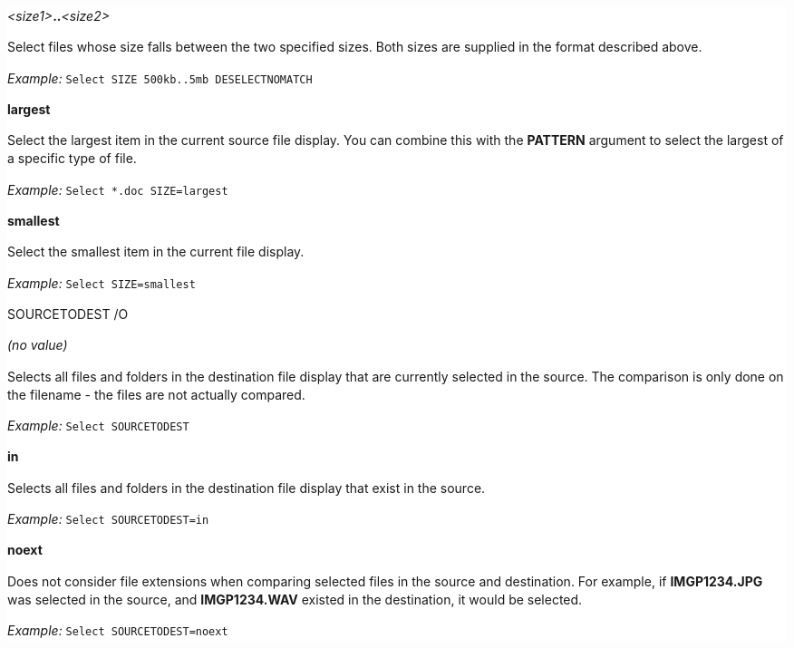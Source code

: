 *\<size1\>***..***\<size2\>*</td><td>

Select files whose size falls between the two specified sizes. Both sizes are supplied in the format described above.

*Example:* `Select SIZE 500kb..5mb DESELECTNOMATCH`
</td></tr><tr><td>
</td><td>
</td><td>

**largest**</td><td>

Select the largest item in the current source file display. You can combine this with the **PATTERN** argument to select the largest of a specific type of file.

*Example:* `Select *.doc SIZE=largest`
</td></tr><tr><td>
</td><td>
</td><td>

**smallest**</td><td>

Select the smallest item in the current file display.

*Example:* `Select SIZE=smallest`
</td></tr><tr><td>
SOURCETODEST</td><td>
/O</td><td>

*(no value)*</td><td>

Selects all files and folders in the destination file display that are currently selected in the source. The comparison is only done on the filename - the files are not actually compared.

*Example:* `Select SOURCETODEST`
</td></tr><tr><td>
</td><td>
</td><td>

**in**</td><td>

Selects all files and folders in the destination file display that exist in the source.

*Example:* `Select SOURCETODEST=in`
</td></tr><tr><td>
</td><td>
</td><td>

**noext**</td><td>

Does not consider file extensions when comparing selected files in the source and destination. For example, if **IMGP1234.JPG** was selected in the source, and **IMGP1234.WAV** existed in the destination, it would be selected.

*Example:* `Select SOURCETODEST=noext`
</td></tr><tr><td>
</td><td>
</td><td>
